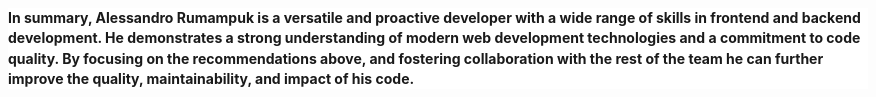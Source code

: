 **In summary, Alessandro Rumampuk is a versatile and proactive developer with a wide range of skills in frontend and backend development. He demonstrates a strong understanding of modern web development technologies and a commitment to code quality. By focusing on the recommendations above, and fostering collaboration with the rest of the team he can further improve the quality, maintainability, and impact of his code.**
